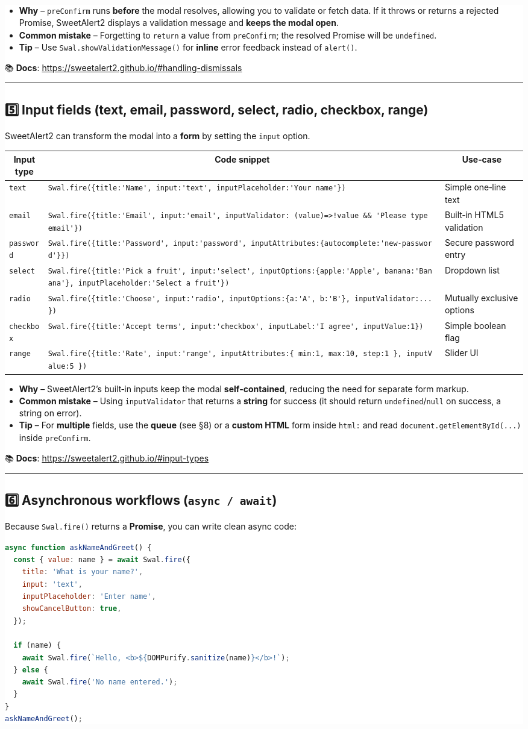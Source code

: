 * **Why** – `preConfirm` runs **before** the modal resolves, allowing you to validate or fetch data. If it throws or returns a rejected Promise, SweetAlert2 displays a validation message and **keeps the modal open**.  
* **Common mistake** – Forgetting to `return` a value from `preConfirm`; the resolved Promise will be `undefined`.  
* **Tip** – Use `Swal.showValidationMessage()` for **inline** error feedback instead of `alert()`.  

📚 **Docs**: <https://sweetalert2.github.io/#handling-dismissals>

---  

## 5️⃣ Input fields (text, email, password, select, radio, checkbox, range)  

SweetAlert2 can transform the modal into a **form** by setting the `input` option.

| Input type | Code snippet | Use‑case |
|------------|--------------|----------|
| `text` | `Swal.fire({title:'Name', input:'text', inputPlaceholder:'Your name'})` | Simple one‑line text |
| `email` | `Swal.fire({title:'Email', input:'email', inputValidator: (value)=>!value && 'Please type email'})` | Built‑in HTML5 validation |
| `password` | `Swal.fire({title:'Password', input:'password', inputAttributes:{autocomplete:'new-password'}})` | Secure password entry |
| `select` | `Swal.fire({title:'Pick a fruit', input:'select', inputOptions:{apple:'Apple', banana:'Banana'}, inputPlaceholder:'Select a fruit'})` | Dropdown list |
| `radio` | `Swal.fire({title:'Choose', input:'radio', inputOptions:{a:'A', b:'B'}, inputValidator:... })` | Mutually exclusive options |
| `checkbox` | `Swal.fire({title:'Accept terms', input:'checkbox', inputLabel:'I agree', inputValue:1})` | Simple boolean flag |
| `range` | `Swal.fire({title:'Rate', input:'range', inputAttributes:{ min:1, max:10, step:1 }, inputValue:5 })` | Slider UI |

* **Why** – SweetAlert2’s built‑in inputs keep the modal **self‑contained**, reducing the need for separate form markup.  
* **Common mistake** – Using `inputValidator` that returns a **string** for success (it should return `undefined`/`null` on success, a string on error).  
* **Tip** – For **multiple** fields, use the **queue** (see §8) or a **custom HTML** form inside `html:` and read `document.getElementById(...)` inside `preConfirm`.  

📚 **Docs**: <https://sweetalert2.github.io/#input-types>

---  

## 6️⃣ Asynchronous workflows (`async / await`)  

Because `Swal.fire()` returns a **Promise**, you can write clean async code:

```js
async function askNameAndGreet() {
  const { value: name } = await Swal.fire({
    title: 'What is your name?',
    input: 'text',
    inputPlaceholder: 'Enter name',
    showCancelButton: true,
  });

  if (name) {
    await Swal.fire(`Hello, <b>${DOMPurify.sanitize(name)}</b>!`);
  } else {
    await Swal.fire('No name entered.');
  }
}
askNameAndGreet();
```

